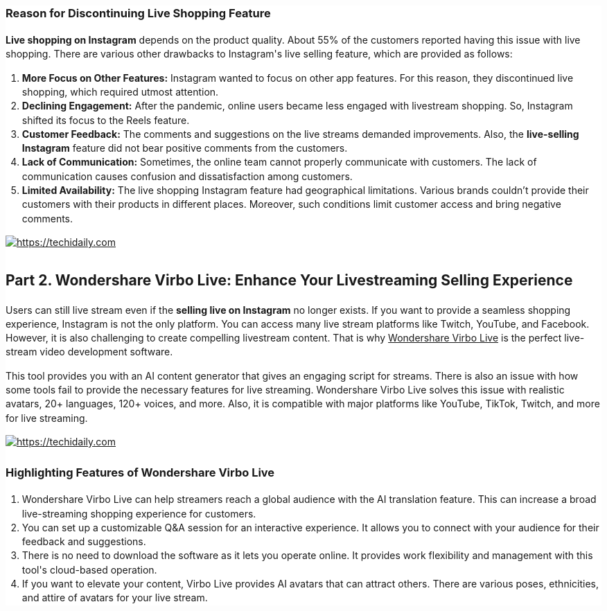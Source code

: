 ### Reason for Discontinuing Live Shopping Feature

**Live shopping on Instagram** depends on the product quality. About 55% of the customers reported having this issue with live shopping. There are various other drawbacks to Instagram's live selling feature, which are provided as follows:

1. **More Focus on Other Features:** Instagram wanted to focus on other app features. For this reason, they discontinued live shopping, which required utmost attention.
2. **Declining Engagement:** After the pandemic, online users became less engaged with livestream shopping. So, Instagram shifted its focus to the Reels feature.
3. **Customer Feedback:** The comments and suggestions on the live streams demanded improvements. Also, the **live-selling Instagram** feature did not bear positive comments from the customers.
4. **Lack of Communication:** Sometimes, the online team cannot properly communicate with customers. The lack of communication causes confusion and dissatisfaction among customers.
5. **Limited Availability:** The live shopping Instagram feature had geographical limitations. Various brands couldn’t provide their customers with their products in different places. Moreover, such conditions limit customer access and bring negative comments.


<a href="https://wigfever.sjv.io/c/5597632/2005196/22899" target="_top" id="2005196">
  <img src="//a.impactradius-go.com/display-ad/22899-2005196" border="0" alt="https://techidaily.com" width="300" height="90"/>
</a>
<img height="0" width="0" src="https://wigfever.sjv.io/i/5597632/2005196/22899" style="position:absolute;visibility:hidden;" border="0" />

## Part 2\. Wondershare Virbo Live: Enhance Your Livestreaming Selling Experience

Users can still live stream even if the **selling live on Instagram** no longer exists. If you want to provide a seamless shopping experience, Instagram is not the only platform. You can access many live stream platforms like Twitch, YouTube, and Facebook. However, it is also challenging to create compelling livestream content. That is why [Wondershare Virbo Live](https://virbo.wondershare.com/virbo-live.html) is the perfect live-stream video development software.

This tool provides you with an AI content generator that gives an engaging script for streams. There is also an issue with how some tools fail to provide the necessary features for live streaming. Wondershare Virbo Live solves this issue with realistic avatars, 20+ languages, 120+ voices, and more. Also, it is compatible with major platforms like YouTube, TikTok, Twitch, and more for live streaming.


<a href="https://aligracehair.sjv.io/c/5597632/2135369/19272" target="_top" id="2135369">
  <img src="//a.impactradius-go.com/display-ad/19272-2135369" border="0" alt="https://techidaily.com" width="300" height="90"/>
</a>
<img height="0" width="0" src="https://aligracehair.sjv.io/i/5597632/2135369/19272" style="position:absolute;visibility:hidden;" border="0" />

### Highlighting Features of Wondershare Virbo Live

   1. Wondershare Virbo Live can help streamers reach a global audience with the AI translation feature. This can increase a broad live-streaming shopping experience for customers.
   2. You can set up a customizable Q&A session for an interactive experience. It allows you to connect with your audience for their feedback and suggestions.
   3. There is no need to download the software as it lets you operate online. It provides work flexibility and management with this tool's cloud-based operation.
   4. If you want to elevate your content, Virbo Live provides AI avatars that can attract others. There are various poses, ethnicities, and attire of avatars for your live stream.

